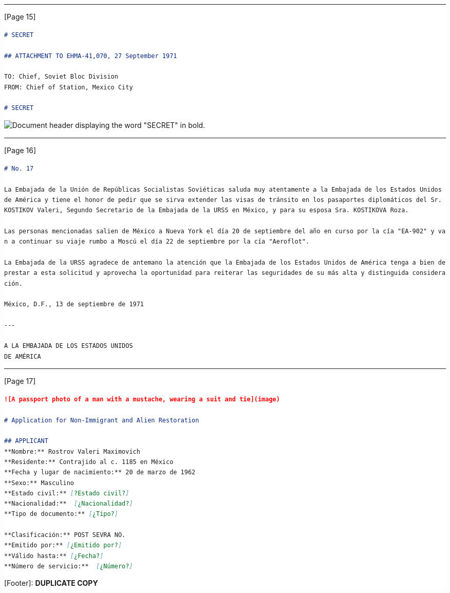 
---

[Page 15]

```markdown
# SECRET

## ATTACHMENT TO EHMA-41,070, 27 September 1971

TO: Chief, Soviet Bloc Division  
FROM: Chief of Station, Mexico City

# SECRET
```
![Document header displaying the word "SECRET" in bold.](image)

---

[Page 16]

```markdown
# No. 17

La Embajada de la Unión de Repúblicas Socialistas Soviéticas saluda muy atentamente a la Embajada de los Estados Unidos de América y tiene el honor de pedir que se sirva extender las visas de tránsito en los pasaportes diplomáticos del Sr. KOSTIKOV Valeri, Segundo Secretario de la Embajada de la URSS en México, y para su esposa Sra. KOSTIKOVA Roza.

Las personas mencionadas salien de México a Nueva York el día 20 de septiembre del año en curso por la cía "EA-902" y van a continuar su viaje rumbo a Moscú el día 22 de septiembre por la cía "Aeroflot".

La Embajada de la URSS agradece de antemano la atención que la Embajada de los Estados Unidos de América tenga a bien de prestar a esta solicitud y aprovecha la oportunidad para reiterar las seguridades de su más alta y distinguida consideración.

México, D.F., 13 de septiembre de 1971

---

A LA EMBAJADA DE LOS ESTADOS UNIDOS  
DE AMÉRICA
```

---

[Page 17]

```markdown
![A passport photo of a man with a mustache, wearing a suit and tie](image)

# Application for Non-Immigrant and Alien Restoration

## APPLICANT
**Nombre:** Rostrov Valeri Maximovich  
**Residente:** Contrajido al c. 1185 en México  
**Fecha y lugar de nacimiento:** 20 de marzo de 1962  
**Sexo:** Masculino  
**Estado civil:** [?Estado civil?]  
**Nacionalidad:**  [¿Nacionalidad?]  
**Tipo de documento:** [¿Tipo?]  

**Clasificación:** POST SEVRA NO.  
**Emitido por:** [¿Emitido por?]  
**Válido hasta:** [¿Fecha?]  
**Número de servicio:**  [¿Número?]  
```

[Footer]: **DUPLICATE COPY**  